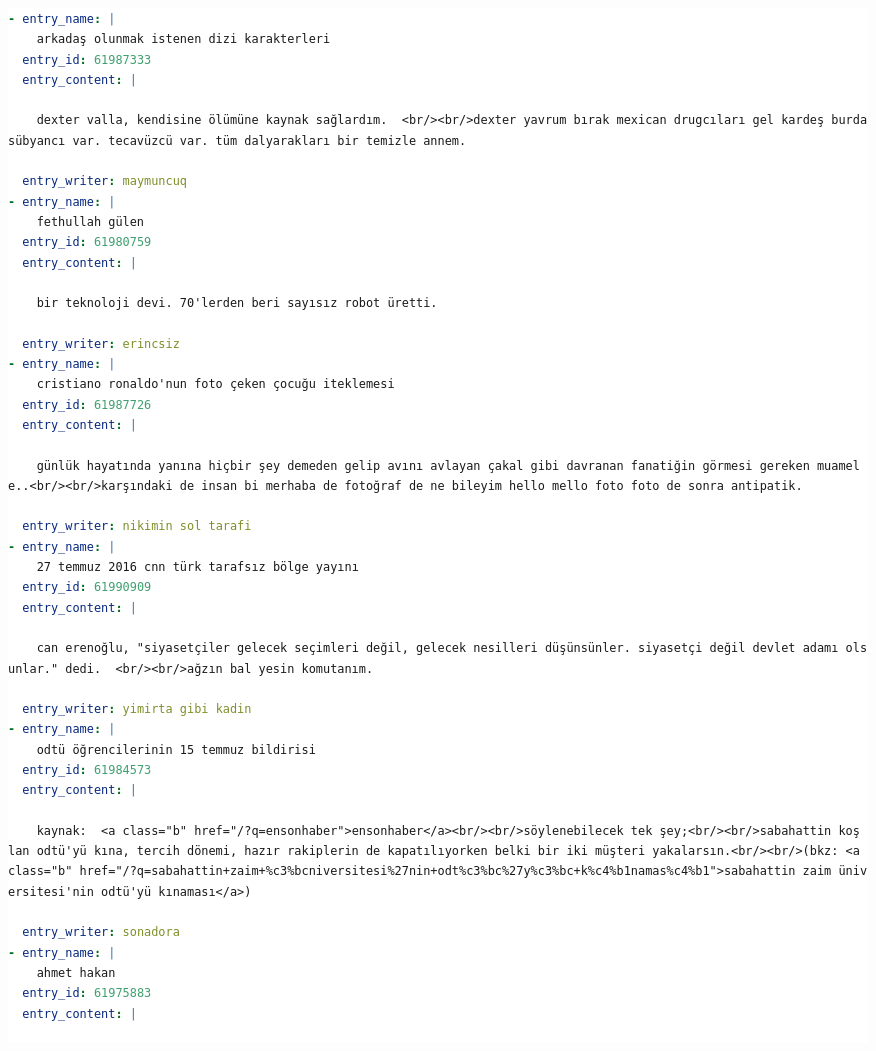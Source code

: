 ```yaml
- entry_name: |
    arkadaş olunmak istenen dizi karakterleri
  entry_id: 61987333
  entry_content: |
    
    dexter valla, kendisine ölümüne kaynak sağlardım.  <br/><br/>dexter yavrum bırak mexican drugcıları gel kardeş burda sübyancı var. tecavüzcü var. tüm dalyarakları bir temizle annem.
   
  entry_writer: maymuncuq
- entry_name: |
    fethullah gülen
  entry_id: 61980759
  entry_content: |
    
    bir teknoloji devi. 70'lerden beri sayısız robot üretti.
    
  entry_writer: erincsiz
- entry_name: |
    cristiano ronaldo'nun foto çeken çocuğu iteklemesi
  entry_id: 61987726
  entry_content: |
    
    günlük hayatında yanına hiçbir şey demeden gelip avını avlayan çakal gibi davranan fanatiğin görmesi gereken muamele..<br/><br/>karşındaki de insan bi merhaba de fotoğraf de ne bileyim hello mello foto foto de sonra antipatik.
   
  entry_writer: nikimin sol tarafi
- entry_name: |
    27 temmuz 2016 cnn türk tarafsız bölge yayını
  entry_id: 61990909
  entry_content: |
    
    can erenoğlu, "siyasetçiler gelecek seçimleri değil, gelecek nesilleri düşünsünler. siyasetçi değil devlet adamı olsunlar." dedi.  <br/><br/>ağzın bal yesin komutanım.
   
  entry_writer: yimirta gibi kadin
- entry_name: |
    odtü öğrencilerinin 15 temmuz bildirisi
  entry_id: 61984573
  entry_content: |
    
    kaynak:  <a class="b" href="/?q=ensonhaber">ensonhaber</a><br/><br/>söylenebilecek tek şey;<br/><br/>sabahattin koş lan odtü'yü kına, tercih dönemi, hazır rakiplerin de kapatılıyorken belki bir iki müşteri yakalarsın.<br/><br/>(bkz: <a class="b" href="/?q=sabahattin+zaim+%c3%bcniversitesi%27nin+odt%c3%bc%27y%c3%bc+k%c4%b1namas%c4%b1">sabahattin zaim üniversitesi'nin odtü'yü kınaması</a>)
   
  entry_writer: sonadora
- entry_name: |
    ahmet hakan
  entry_id: 61975883
  entry_content: |
    
```
